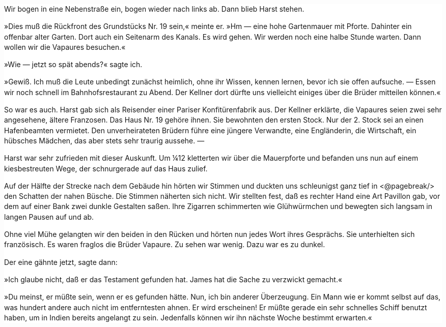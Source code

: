 Wir bogen in eine Nebenstraße ein, bogen wieder nach
links ab. Dann blieb Harst stehen.

»Dies muß die Rückfront des Grundstücks Nr. 19 sein,«
meinte er. »Hm — eine hohe Gartenmauer mit Pforte. Dahinter
ein offenbar alter Garten. Dort auch ein Seitenarm
des Kanals. Es wird gehen. Wir werden noch eine halbe
Stunde warten. Dann wollen wir die Vapaures besuchen.«

»Wie — jetzt so spät abends?« sagte ich.

»Gewiß. Ich muß die Leute unbedingt zunächst heimlich,
ohne ihr Wissen, kennen lernen, bevor ich sie offen aufsuche.
— Essen wir noch schnell im Bahnhofsrestaurant zu Abend.
Der Kellner dort dürfte uns vielleicht einiges über die Brüder
mitteilen können.«

So war es auch. Harst gab sich als Reisender einer Pariser
Konfitürenfabrik aus. Der Kellner erklärte, die Vapaures
seien zwei sehr angesehene, ältere Franzosen. Das
Haus Nr. 19 gehöre ihnen. Sie bewohnten den ersten Stock.
Nur der 2. Stock sei an einen Hafenbeamten vermietet. Den
unverheirateten Brüdern führe eine jüngere Verwandte, eine
Engländerin, die Wirtschaft, ein hübsches Mädchen, das aber
stets sehr traurig aussehe. —

Harst war sehr zufrieden mit dieser Auskunft. Um ¼12
kletterten wir über die Mauerpforte und befanden uns nun
auf einem kiesbestreuten Wege, der schnurgerade auf das
Haus zulief.

Auf der Hälfte der Strecke nach dem Gebäude hin hörten
wir Stimmen und duckten uns schleunigst ganz tief in
<@pagebreak/>
den Schatten der nahen Büsche. Die Stimmen näherten sich
nicht. Wir stellten fest, daß es rechter Hand eine Art Pavillon
gab, vor dem auf einer Bank zwei dunkle Gestalten saßen.
Ihre Zigarren schimmerten wie Glühwürmchen und bewegten
sich langsam in langen Pausen auf und ab.

Ohne viel Mühe gelangten wir den beiden in den Rücken
und hörten nun jedes Wort ihres Gesprächs. Sie unterhielten
sich französisch. Es waren fraglos die Brüder Vapaure. Zu
sehen war wenig. Dazu war es zu dunkel.

Der eine gähnte jetzt, sagte dann:

»Ich glaube nicht, daß er das Testament gefunden hat.
James hat die Sache zu verzwickt gemacht.«

»Du meinst, er müßte sein, wenn er es gefunden
hätte. Nun, ich bin anderer Überzeugung. Ein Mann
wie er kommt selbst auf das, was hundert andere auch nicht im
entferntesten ahnen. Er wird erscheinen! Er müßte gerade
ein sehr schnelles Schiff benutzt haben, um in Indien bereits
angelangt zu sein. Jedenfalls können wir ihn nächste Woche
bestimmt erwarten.«
